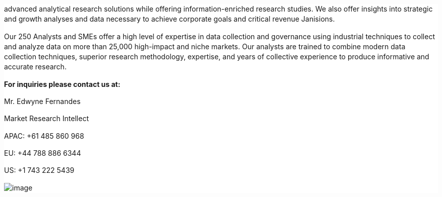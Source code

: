 advanced analytical research solutions while offering information-enriched research studies.&nbsp;</span>We also offer insights into strategic and growth analyses and data necessary to achieve corporate goals and critical revenue Janisions.</p><p><span class="">Our 250 Analysts and SMEs offer a high level of expertise in data collection and governance using industrial techniques to collect and analyze data on more than 25,000 high-impact and niche markets. Our analysts are trained to combine modern data collection techniques, superior research methodology, expertise, and years of collective experience to produce informative and accurate research.</span></p><p><strong>For inquiries please contact us at:</strong></p><p>Mr. Edwyne Fernandes</p><p>Market Research Intellect</p><p>APAC: +61 485 860 968</p><p>EU: +44 788 886 6344</p><p>US: +1 743 222 5439</p>
![image](https://github.com/user-attachments/assets/f7d14691-fff8-42c4-8d8f-5b2e6f58aa37)
